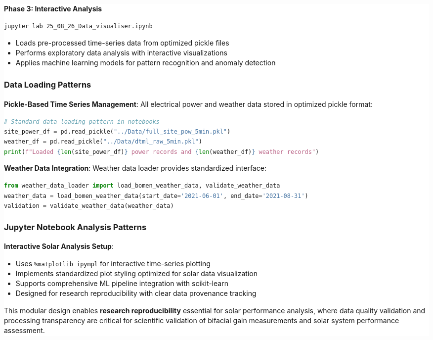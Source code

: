**Phase 3: Interactive Analysis**
```bash
jupyter lab 25_08_26_Data_visualiser.ipynb
```
- Loads pre-processed time-series data from optimized pickle files
- Performs exploratory data analysis with interactive visualizations
- Applies machine learning models for pattern recognition and anomaly detection

### Data Loading Patterns

**Pickle-Based Time Series Management**: All electrical power and weather data stored in optimized pickle format:
```python
# Standard data loading pattern in notebooks
site_power_df = pd.read_pickle("../Data/full_site_pow_5min.pkl")
weather_df = pd.read_pickle("../Data/dtml_raw_5min.pkl")
print(f"Loaded {len(site_power_df)} power records and {len(weather_df)} weather records")
```

**Weather Data Integration**: Weather data loader provides standardized interface:
```python
from weather_data_loader import load_bomen_weather_data, validate_weather_data
weather_data = load_bomen_weather_data(start_date='2021-06-01', end_date='2021-08-31')
validation = validate_weather_data(weather_data)
```

### Jupyter Notebook Analysis Patterns
**Interactive Solar Analysis Setup**:
- Uses `%matplotlib ipympl` for interactive time-series plotting
- Implements standardized plot styling optimized for solar data visualization
- Supports comprehensive ML pipeline integration with scikit-learn
- Designed for research reproducibility with clear data provenance tracking

This modular design enables **research reproducibility** essential for solar performance analysis, where data quality validation and processing transparency are critical for scientific validation of bifacial gain measurements and solar system performance assessment.